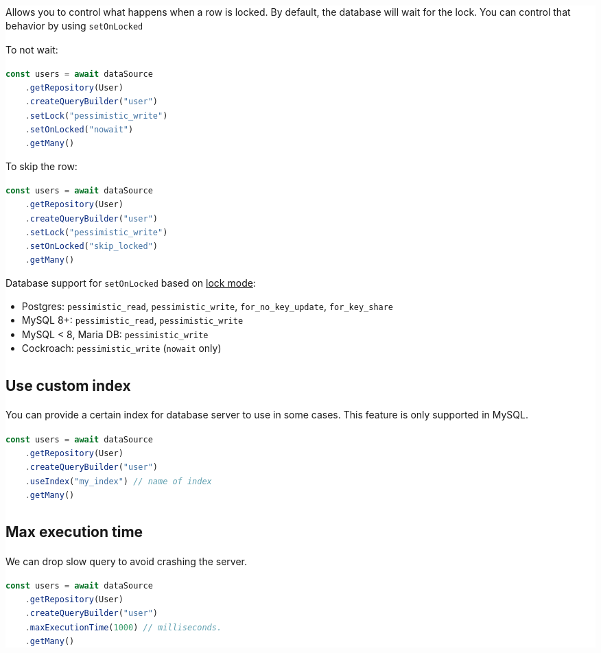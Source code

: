 Allows you to control what happens when a row is locked. By default, the database will wait for the lock.
You can control that behavior by using `setOnLocked`

To not wait:

```typescript
const users = await dataSource
    .getRepository(User)
    .createQueryBuilder("user")
    .setLock("pessimistic_write")
    .setOnLocked("nowait")
    .getMany()
```

To skip the row:

```typescript
const users = await dataSource
    .getRepository(User)
    .createQueryBuilder("user")
    .setLock("pessimistic_write")
    .setOnLocked("skip_locked")
    .getMany()
```

Database support for `setOnLocked` based on [lock mode](#lock-modes):

-   Postgres: `pessimistic_read`, `pessimistic_write`, `for_no_key_update`, `for_key_share`
-   MySQL 8+: `pessimistic_read`, `pessimistic_write`
-   MySQL < 8, Maria DB: `pessimistic_write`
-   Cockroach: `pessimistic_write` (`nowait` only)

## Use custom index

You can provide a certain index for database server to use in some cases. This feature is only supported in MySQL.

```typescript
const users = await dataSource
    .getRepository(User)
    .createQueryBuilder("user")
    .useIndex("my_index") // name of index
    .getMany()
```

## Max execution time

We can drop slow query to avoid crashing the server.

```typescript
const users = await dataSource
    .getRepository(User)
    .createQueryBuilder("user")
    .maxExecutionTime(1000) // milliseconds.
    .getMany()
```
